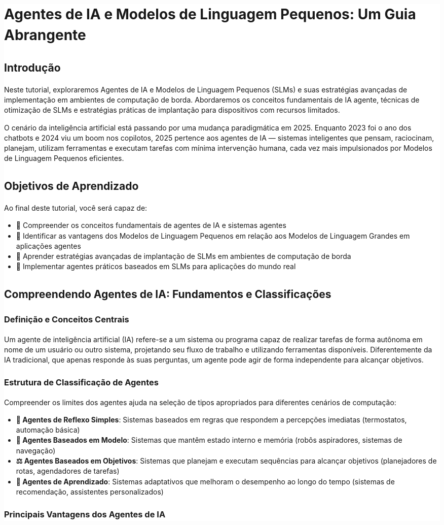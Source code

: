 
# Agentes de IA e Modelos de Linguagem Pequenos: Um Guia Abrangente

## Introdução

Neste tutorial, exploraremos Agentes de IA e Modelos de Linguagem Pequenos (SLMs) e suas estratégias avançadas de implementação em ambientes de computação de borda. Abordaremos os conceitos fundamentais de IA agente, técnicas de otimização de SLMs e estratégias práticas de implantação para dispositivos com recursos limitados.

O cenário da inteligência artificial está passando por uma mudança paradigmática em 2025. Enquanto 2023 foi o ano dos chatbots e 2024 viu um boom nos copilotos, 2025 pertence aos agentes de IA — sistemas inteligentes que pensam, raciocinam, planejam, utilizam ferramentas e executam tarefas com mínima intervenção humana, cada vez mais impulsionados por Modelos de Linguagem Pequenos eficientes.

## Objetivos de Aprendizado

Ao final deste tutorial, você será capaz de:

- 🤖 Compreender os conceitos fundamentais de agentes de IA e sistemas agentes
- 🔬 Identificar as vantagens dos Modelos de Linguagem Pequenos em relação aos Modelos de Linguagem Grandes em aplicações agentes
- 🚀 Aprender estratégias avançadas de implantação de SLMs em ambientes de computação de borda
- 📱 Implementar agentes práticos baseados em SLMs para aplicações do mundo real

## Compreendendo Agentes de IA: Fundamentos e Classificações

### Definição e Conceitos Centrais

Um agente de inteligência artificial (IA) refere-se a um sistema ou programa capaz de realizar tarefas de forma autônoma em nome de um usuário ou outro sistema, projetando seu fluxo de trabalho e utilizando ferramentas disponíveis. Diferentemente da IA tradicional, que apenas responde às suas perguntas, um agente pode agir de forma independente para alcançar objetivos.

### Estrutura de Classificação de Agentes

Compreender os limites dos agentes ajuda na seleção de tipos apropriados para diferentes cenários de computação:

- **🔬 Agentes de Reflexo Simples**: Sistemas baseados em regras que respondem a percepções imediatas (termostatos, automação básica)
- **📱 Agentes Baseados em Modelo**: Sistemas que mantêm estado interno e memória (robôs aspiradores, sistemas de navegação)
- **⚖️ Agentes Baseados em Objetivos**: Sistemas que planejam e executam sequências para alcançar objetivos (planejadores de rotas, agendadores de tarefas)
- **🧠 Agentes de Aprendizado**: Sistemas adaptativos que melhoram o desempenho ao longo do tempo (sistemas de recomendação, assistentes personalizados)

### Principais Vantagens dos Agentes de IA
